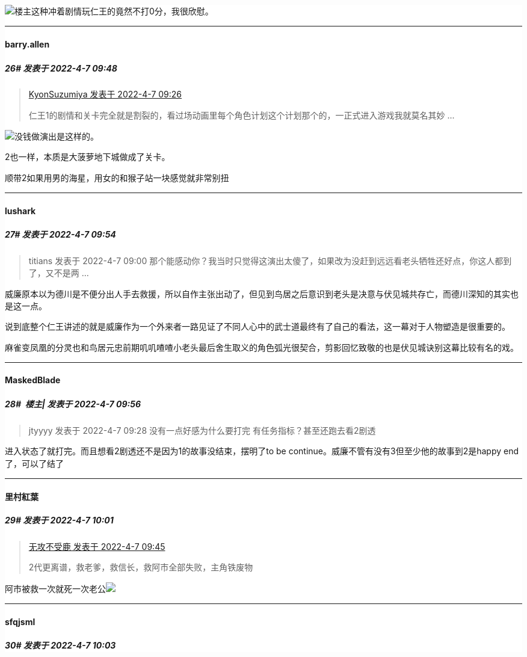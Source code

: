 <img src="https://static.saraba1st.com/image/smiley/face2017/001.png" referrerpolicy="no-referrer">楼主这种冲着剧情玩仁王的竟然不打0分，我很欣慰。

*****

####  barry.allen  
##### 26#       发表于 2022-4-7 09:48

<blockquote><a href="httphttps://bbs.saraba1st.com/2b/forum.php?mod=redirect&amp;goto=findpost&amp;pid=55343146&amp;ptid=2062831" target="_blank">KyonSuzumiya 发表于 2022-4-7 09:26</a>

仁王1的剧情和关卡完全就是割裂的，看过场动画里每个角色计划这个计划那个的，一正式进入游戏我就莫名其妙 ...</blockquote>
<img src="https://static.saraba1st.com/image/smiley/face2017/053.png" referrerpolicy="no-referrer">没钱做演出是这样的。

2也一样，本质是大菠萝地下城做成了关卡。

顺带2如果用男的海星，用女的和猴子站一块感觉就非常别扭

*****

####  lushark  
##### 27#       发表于 2022-4-7 09:54

<blockquote>titians 发表于 2022-4-7 09:00
那个能感动你？我当时只觉得这演出太傻了，如果改为没赶到远远看老头牺牲还好点，你这人都到了，又不是两 ...</blockquote>
威廉原本以为德川是不便分出人手去救援，所以自作主张出动了，但见到鸟居之后意识到老头是决意与伏见城共存亡，而德川深知的其实也是这一点。

说到底整个仁王讲述的就是威廉作为一个外来者一路见证了不同人心中的武士道最终有了自己的看法，这一幕对于人物塑造是很重要的。

麻雀变凤凰的分灵也和鸟居元忠前期叽叽喳喳小老头最后舍生取义的角色弧光很契合，剪影回忆致敬的也是伏见城诀别这幕比较有名的戏。

*****

####  MaskedBlade  
##### 28#         楼主| 发表于 2022-4-7 09:56

<blockquote>jtyyyy 发表于 2022-4-7 09:28
没有一点好感为什么要打完 有任务指标？甚至还跑去看2剧透</blockquote>
进入状态了就打完。而且想看2剧透还不是因为1的故事没结束，摆明了to be continue。威廉不管有没有3但至少他的故事到2是happy end了，可以了结了

*****

####  里村紅葉  
##### 29#       发表于 2022-4-7 10:01

<blockquote><a href="httphttps://bbs.saraba1st.com/2b/forum.php?mod=redirect&amp;goto=findpost&amp;pid=55343343&amp;ptid=2062831" target="_blank">无攻不受鹿 发表于 2022-4-7 09:45</a>

2代更离谱，救老爹，救信长，救阿市全部失败，主角铁废物</blockquote>
阿市被救一次就死一次老公<img src="https://static.saraba1st.com/image/smiley/face2017/067.png" referrerpolicy="no-referrer">

*****

####  sfqjsml  
##### 30#       发表于 2022-4-7 10:03
